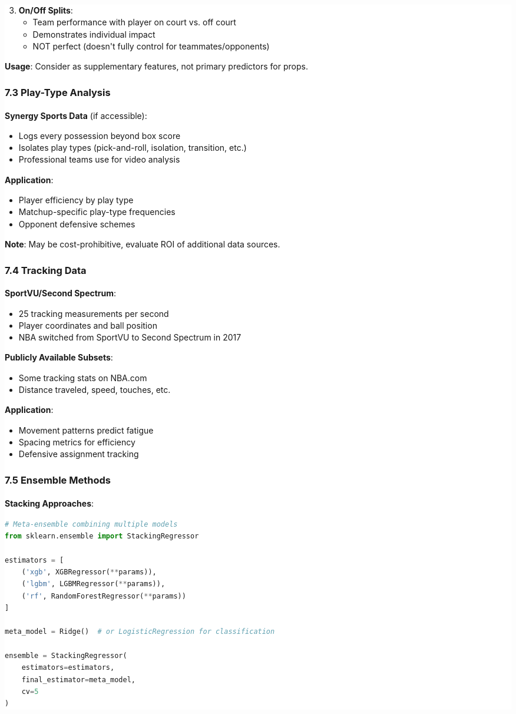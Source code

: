 3. **On/Off Splits**:
   - Team performance with player on court vs. off court
   - Demonstrates individual impact
   - NOT perfect (doesn't fully control for teammates/opponents)

**Usage**: Consider as supplementary features, not primary predictors for props.

### 7.3 Play-Type Analysis

**Synergy Sports Data** (if accessible):
- Logs every possession beyond box score
- Isolates play types (pick-and-roll, isolation, transition, etc.)
- Professional teams use for video analysis

**Application**:
- Player efficiency by play type
- Matchup-specific play-type frequencies
- Opponent defensive schemes

**Note**: May be cost-prohibitive, evaluate ROI of additional data sources.

### 7.4 Tracking Data

**SportVU/Second Spectrum**:
- 25 tracking measurements per second
- Player coordinates and ball position
- NBA switched from SportVU to Second Spectrum in 2017

**Publicly Available Subsets**:
- Some tracking stats on NBA.com
- Distance traveled, speed, touches, etc.

**Application**:
- Movement patterns predict fatigue
- Spacing metrics for efficiency
- Defensive assignment tracking

### 7.5 Ensemble Methods

**Stacking Approaches**:

```python
# Meta-ensemble combining multiple models
from sklearn.ensemble import StackingRegressor

estimators = [
    ('xgb', XGBRegressor(**params)),
    ('lgbm', LGBMRegressor(**params)),
    ('rf', RandomForestRegressor(**params))
]

meta_model = Ridge()  # or LogisticRegression for classification

ensemble = StackingRegressor(
    estimators=estimators,
    final_estimator=meta_model,
    cv=5
)
```
